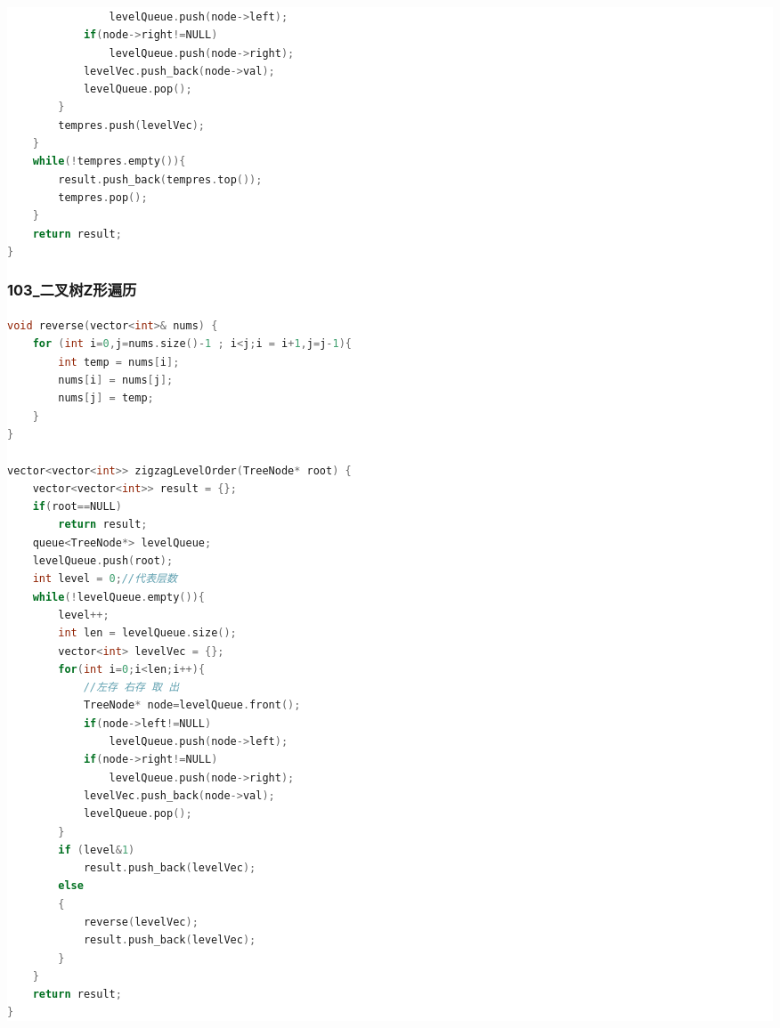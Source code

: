```C++
                levelQueue.push(node->left);
            if(node->right!=NULL)
                levelQueue.push(node->right);
            levelVec.push_back(node->val);
            levelQueue.pop();
        }
        tempres.push(levelVec);
    }
    while(!tempres.empty()){
        result.push_back(tempres.top());
        tempres.pop();
    }
    return result;
}
```

### 103_二叉树Z形遍历

```C++
void reverse(vector<int>& nums) {
    for (int i=0,j=nums.size()-1 ; i<j;i = i+1,j=j-1){
        int temp = nums[i];
        nums[i] = nums[j];
        nums[j] = temp;
    }
}

vector<vector<int>> zigzagLevelOrder(TreeNode* root) {
    vector<vector<int>> result = {};
    if(root==NULL)
        return result;
    queue<TreeNode*> levelQueue;
    levelQueue.push(root);
    int level = 0;//代表层数
    while(!levelQueue.empty()){
        level++;
        int len = levelQueue.size();        
        vector<int> levelVec = {};
        for(int i=0;i<len;i++){
            //左存 右存 取 出
            TreeNode* node=levelQueue.front();
            if(node->left!=NULL)
                levelQueue.push(node->left);
            if(node->right!=NULL)
                levelQueue.push(node->right);
            levelVec.push_back(node->val);
            levelQueue.pop();
        }
        if (level&1)
            result.push_back(levelVec);
        else
        {
            reverse(levelVec);
            result.push_back(levelVec);
        }
    }
    return result;
}
```
